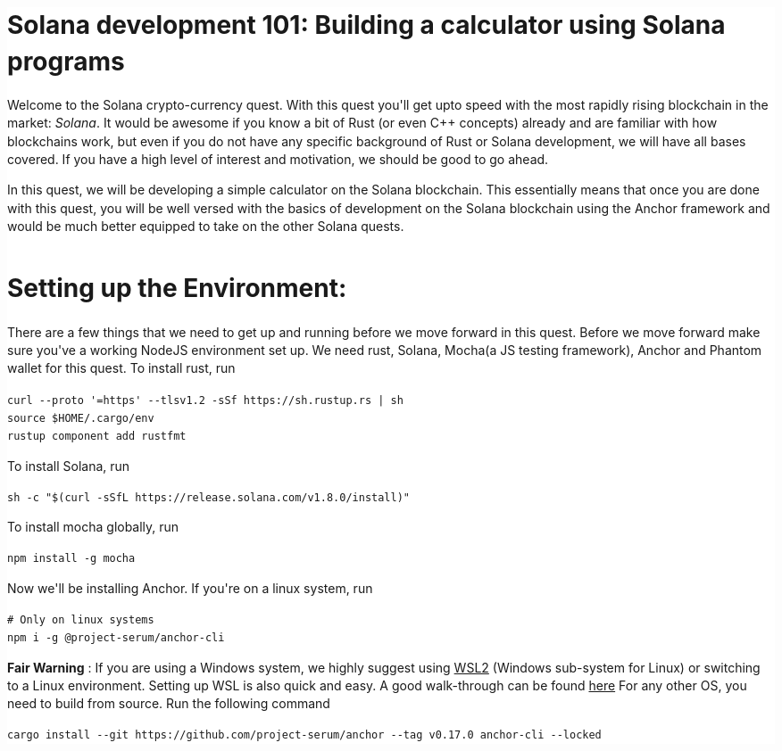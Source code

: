 # Solana development 101: Building a calculator using Solana programs

Welcome to the Solana crypto-currency quest. With this quest you'll get upto speed with the most rapidly rising blockchain in the market: *Solana*. It would be awesome if you know a bit 
of Rust (or even C++ concepts) already and are familiar with how blockchains work, but even if you do not have any specific background of Rust or Solana development, we will have all bases covered. If 
you have a high level of interest and motivation, we should be good to go ahead.

In this quest, we will be developing a simple calculator on the Solana blockchain. This essentially means that once you are done with this quest, you will be well versed with the basics of development on 
the Solana blockchain using the Anchor framework and would be much better equipped to take on the other Solana quests.

# Setting up the Environment: 

There are a few things that we need to get up and running before we move forward in this quest. Before we move forward make sure you've a working NodeJS environment set up. We need rust, Solana, Mocha(a JS testing framework), Anchor and Phantom wallet for this quest.
To install rust, run
```
curl --proto '=https' --tlsv1.2 -sSf https://sh.rustup.rs | sh
source $HOME/.cargo/env
rustup component add rustfmt
```

To install Solana, run
```
sh -c "$(curl -sSfL https://release.solana.com/v1.8.0/install)"
```

To install mocha globally, run
```
npm install -g mocha
```

Now we'll be installing Anchor.
If you're on a linux system, run
```
# Only on linux systems
npm i -g @project-serum/anchor-cli
```

**Fair Warning** : If you are using a Windows system, we highly suggest using [WSL2](https://en.wikipedia.org/wiki/Windows_Subsystem_for_Linux) (Windows sub-system for Linux) or switching to a Linux environment. Setting up WSL is also quick and easy. A 
good walk-through can be found [here](https://www.youtube.com/watch?v=X3bPWl9Z2D0&ab_channel=BeachcastsProgrammingVideos)
For any other OS, you need to build from source. Run the following command
```
cargo install --git https://github.com/project-serum/anchor --tag v0.17.0 anchor-cli --locked
```
